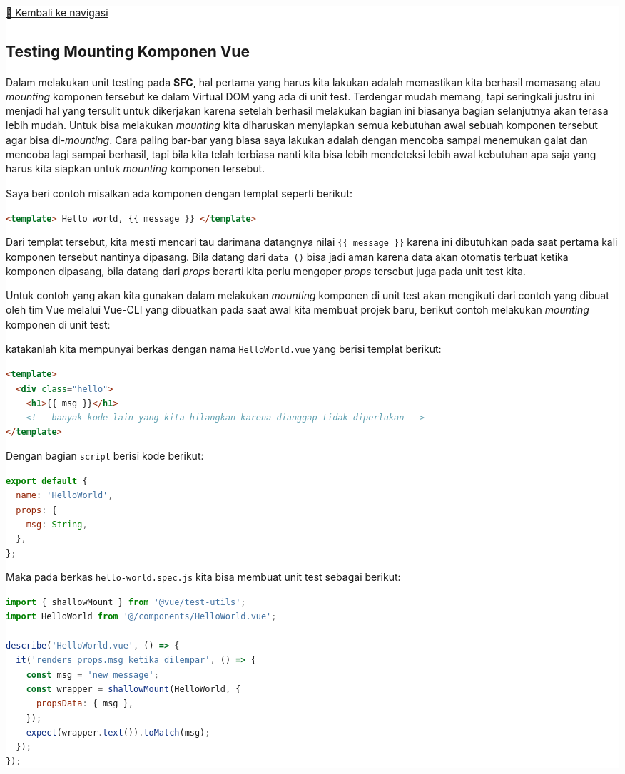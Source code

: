 [🔼 Kembali ke navigasi](#navigasi)

<h2 id="Testing-Mounting-Komponen-Vue">Testing Mounting Komponen Vue</h2>

Dalam melakukan unit testing pada **SFC**, hal pertama yang harus kita lakukan adalah memastikan kita berhasil memasang atau _mounting_ komponen tersebut ke dalam Virtual DOM yang ada di unit test. Terdengar mudah memang, tapi seringkali justru ini menjadi hal yang tersulit untuk dikerjakan karena setelah berhasil melakukan bagian ini biasanya bagian selanjutnya akan terasa lebih mudah. Untuk bisa melakukan _mounting_ kita diharuskan menyiapkan semua kebutuhan awal sebuah komponen tersebut agar bisa di-_mounting_. Cara paling bar-bar yang biasa saya lakukan adalah dengan mencoba sampai menemukan galat dan mencoba lagi sampai berhasil, tapi bila kita telah terbiasa nanti kita bisa lebih mendeteksi lebih awal kebutuhan apa saja yang harus kita siapkan untuk _mounting_ komponen tersebut.

Saya beri contoh misalkan ada komponen dengan templat seperti berikut:

```html
<template> Hello world, {{ message }} </template>
```

Dari templat tersebut, kita mesti mencari tau darimana datangnya nilai `{{ message }}` karena ini dibutuhkan pada saat pertama kali komponen tersebut nantinya dipasang. Bila datang dari `data ()` bisa jadi aman karena data akan otomatis terbuat ketika komponen dipasang, bila datang dari _props_ berarti kita perlu mengoper _props_ tersebut juga pada unit test kita.

Untuk contoh yang akan kita gunakan dalam melakukan _mounting_ komponen di unit test akan mengikuti dari contoh yang dibuat oleh tim Vue melalui Vue-CLI yang dibuatkan pada saat awal kita membuat projek baru, berikut contoh melakukan _mounting_ komponen di unit test:

katakanlah kita mempunyai berkas dengan nama `HelloWorld.vue` yang berisi templat berikut:

```html
<template>
  <div class="hello">
    <h1>{{ msg }}</h1>
    <!-- banyak kode lain yang kita hilangkan karena dianggap tidak diperlukan -->
</template>
```

Dengan bagian `script` berisi kode berikut:

```javascript
export default {
  name: 'HelloWorld',
  props: {
    msg: String,
  },
};
```

Maka pada berkas `hello-world.spec.js` kita bisa membuat unit test sebagai berikut:

```javascript
import { shallowMount } from '@vue/test-utils';
import HelloWorld from '@/components/HelloWorld.vue';

describe('HelloWorld.vue', () => {
  it('renders props.msg ketika dilempar', () => {
    const msg = 'new message';
    const wrapper = shallowMount(HelloWorld, {
      propsData: { msg },
    });
    expect(wrapper.text()).toMatch(msg);
  });
});
```
